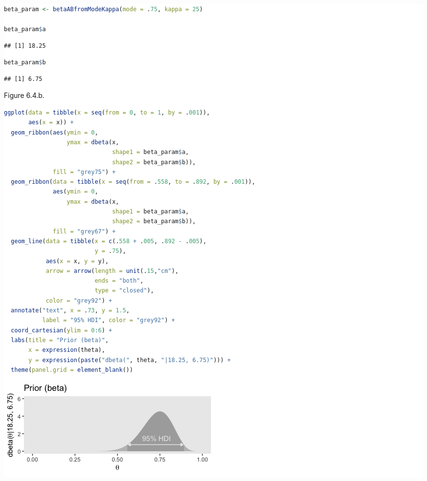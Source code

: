``` r
beta_param <- betaABfromModeKappa(mode = .75, kappa = 25)

beta_param$a
```

    ## [1] 18.25

``` r
beta_param$b
```

    ## [1] 6.75

Figure 6.4.b.

``` r
ggplot(data = tibble(x = seq(from = 0, to = 1, by = .001)),
       aes(x = x)) +
  geom_ribbon(aes(ymin = 0,
                  ymax = dbeta(x, 
                               shape1 = beta_param$a, 
                               shape2 = beta_param$b)),
              fill = "grey75") +
  geom_ribbon(data = tibble(x = seq(from = .558, to = .892, by = .001)),
              aes(ymin = 0,
                  ymax = dbeta(x, 
                               shape1 = beta_param$a, 
                               shape2 = beta_param$b)),
              fill = "grey67") +
  geom_line(data = tibble(x = c(.558 + .005, .892 - .005),
                          y = .75),
            aes(x = x, y = y),
            arrow = arrow(length = unit(.15,"cm"), 
                          ends = "both", 
                          type = "closed"),
            color = "grey92") +
  annotate("text", x = .73, y = 1.5, 
           label = "95% HDI", color = "grey92") +
  coord_cartesian(ylim = 0:6) +
  labs(title = "Prior (beta)",
       x = expression(theta),
       y = expression(paste("dbeta(", theta, "|18.25, 6.75)"))) +
  theme(panel.grid = element_blank())
```

![](Chapter_06_files/figure-markdown_github/unnamed-chunk-14-1.png)
